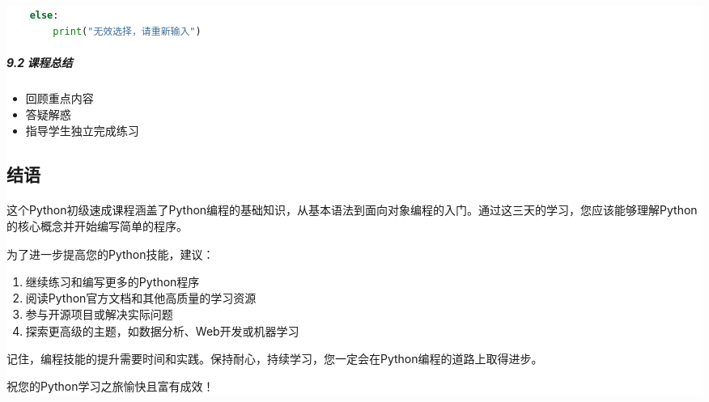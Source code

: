 ```python
    else:
        print("无效选择，请重新输入")
```

##### 9.2 课程总结
- 回顾重点内容
- 答疑解惑
- 指导学生独立完成练习

## 结语

这个Python初级速成课程涵盖了Python编程的基础知识，从基本语法到面向对象编程的入门。通过这三天的学习，您应该能够理解Python的核心概念并开始编写简单的程序。

为了进一步提高您的Python技能，建议：
1. 继续练习和编写更多的Python程序
2. 阅读Python官方文档和其他高质量的学习资源
3. 参与开源项目或解决实际问题
4. 探索更高级的主题，如数据分析、Web开发或机器学习

记住，编程技能的提升需要时间和实践。保持耐心，持续学习，您一定会在Python编程的道路上取得进步。

祝您的Python学习之旅愉快且富有成效！
